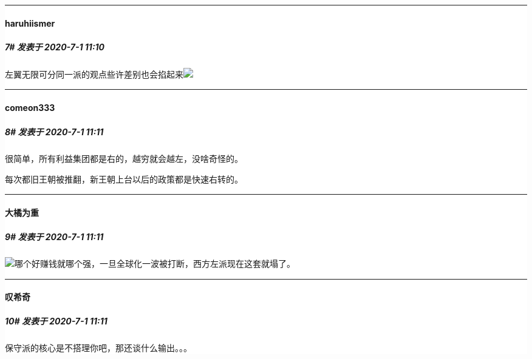 




-----

####  haruhiismer  
##### 7#       发表于 2020-7-1 11:10




左翼无限可分同一派的观点些许差别也会掐起来<img src="https://static.saraba1st.com/image/smiley/face2017/084.png" referrerpolicy="no-referrer">







-----

####  comeon333  
##### 8#       发表于 2020-7-1 11:11




很简单，所有利益集团都是右的，越穷就会越左，没啥奇怪的。

每次都旧王朝被推翻，新王朝上台以后的政策都是快速右转的。







-----

####  大橘为重  
##### 9#       发表于 2020-7-1 11:11



<img src="https://static.saraba1st.com/image/smiley/face2017/004.gif" referrerpolicy="no-referrer">哪个好赚钱就哪个强，一旦全球化一波被打断，西方左派现在这套就塌了。







-----

####  叹希奇  
##### 10#       发表于 2020-7-1 11:11




保守派的核心是不搭理你吧，那还谈什么输出。。。






